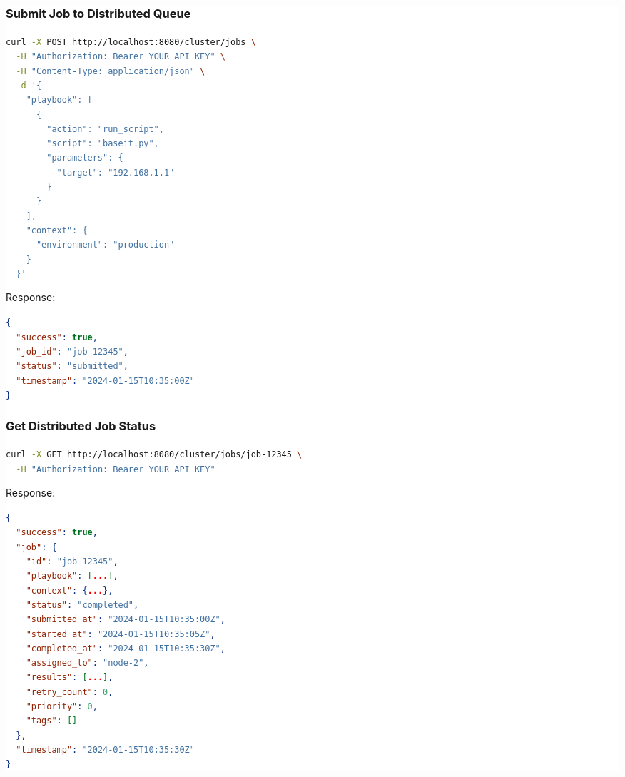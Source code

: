 
### Submit Job to Distributed Queue

```bash
curl -X POST http://localhost:8080/cluster/jobs \
  -H "Authorization: Bearer YOUR_API_KEY" \
  -H "Content-Type: application/json" \
  -d '{
    "playbook": [
      {
        "action": "run_script",
        "script": "baseit.py",
        "parameters": {
          "target": "192.168.1.1"
        }
      }
    ],
    "context": {
      "environment": "production"
    }
  }'
```

Response:
```json
{
  "success": true,
  "job_id": "job-12345",
  "status": "submitted",
  "timestamp": "2024-01-15T10:35:00Z"
}
```

### Get Distributed Job Status

```bash
curl -X GET http://localhost:8080/cluster/jobs/job-12345 \
  -H "Authorization: Bearer YOUR_API_KEY"
```

Response:
```json
{
  "success": true,
  "job": {
    "id": "job-12345",
    "playbook": [...],
    "context": {...},
    "status": "completed",
    "submitted_at": "2024-01-15T10:35:00Z",
    "started_at": "2024-01-15T10:35:05Z",
    "completed_at": "2024-01-15T10:35:30Z",
    "assigned_to": "node-2",
    "results": [...],
    "retry_count": 0,
    "priority": 0,
    "tags": []
  },
  "timestamp": "2024-01-15T10:35:30Z"
}
```
